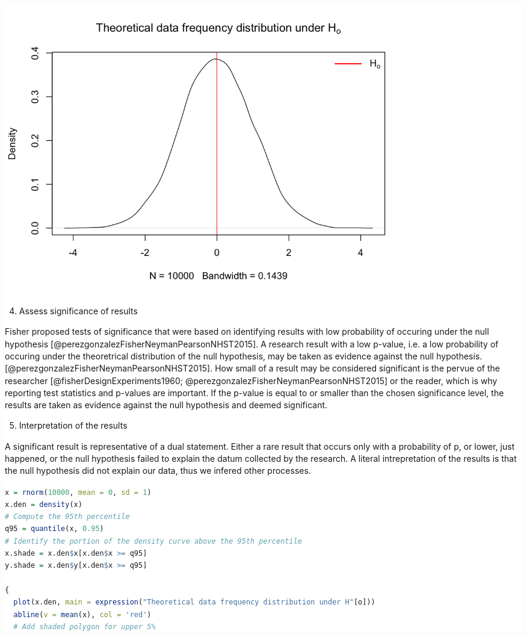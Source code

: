 <img src="03-frequentist_files/figure-html/unnamed-chunk-1-1.png" width="672" />

4. Assess significance of results

Fisher proposed tests of significance that were based on identifying results with low probability of occuring under the null hypothesis [@perezgonzalezFisherNeymanPearsonNHST2015]. A research result with a low p-value, i.e. a low probability of occuring under the theoretrical distribution of the null hypothesis, may be taken as evidence against the null hypothesis. [@perezgonzalezFisherNeymanPearsonNHST2015]. How small of a result may be considered significant is the pervue of the researcher [@fisherDesignExperiments1960; @perezgonzalezFisherNeymanPearsonNHST2015] or the reader, which is why reporting test statistics and p-values are important. If the p-value is equal to or smaller than the chosen significance level, the results are taken as evidence against the null hypothesis and deemed significant.

5. Interpretation of the results

A significant result is representative of a dual statement. Either a rare result that occurs only with a probability of p, or lower, just happened, or the null hypothesis failed to explain the datum collected by the research. A literal intrepretation of the results is that the null hypothesis did not explain our data, thus we infered other processes.


``` r
x = rnorm(10000, mean = 0, sd = 1)
x.den = density(x)
# Compute the 95th percentile
q95 = quantile(x, 0.95)
# Identify the portion of the density curve above the 95th percentile
x.shade = x.den$x[x.den$x >= q95]
y.shade = x.den$y[x.den$x >= q95]

{
  plot(x.den, main = expression("Theoretical data frequency distribution under H"[o]))
  abline(v = mean(x), col = 'red')
  # Add shaded polygon for upper 5%
```